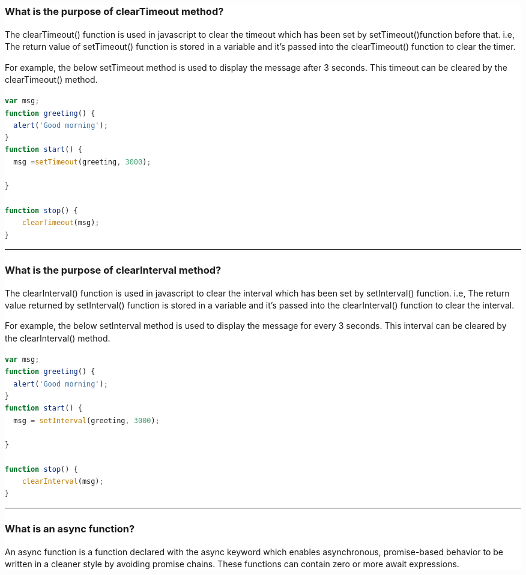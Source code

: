 
### What is the purpose of clearTimeout method?
The clearTimeout() function is used in javascript to clear the timeout which has been set by setTimeout()function before that. i.e, The return value of setTimeout() function is stored in a variable and it’s passed into the clearTimeout() function to clear the timer.

For example, the below setTimeout method is used to display the message after 3 seconds. This timeout can be cleared by the clearTimeout() method.

```js
var msg;
function greeting() {
  alert('Good morning');
}
function start() {
  msg =setTimeout(greeting, 3000);

}

function stop() {
    clearTimeout(msg);
}
```

---

### What is the purpose of clearInterval method?
The clearInterval() function is used in javascript to clear the interval which has been set by setInterval() function. i.e, The return value returned by setInterval() function is stored in a variable and it’s passed into the clearInterval() function to clear the interval.

For example, the below setInterval method is used to display the message for every 3 seconds. This interval can be cleared by the clearInterval() method.

```js
var msg;
function greeting() {
  alert('Good morning');
}
function start() {
  msg = setInterval(greeting, 3000);

}

function stop() {
    clearInterval(msg);
}
```

---

### What is an async function?
An async function is a function declared with the async keyword which enables asynchronous, promise-based behavior to be written in a cleaner style by avoiding promise chains. These functions can contain zero or more await expressions.
